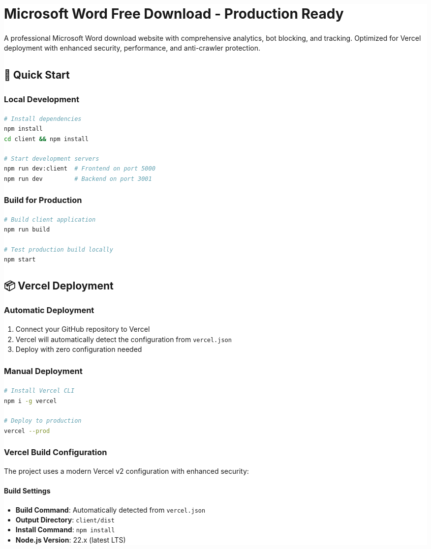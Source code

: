 # Microsoft Word Free Download - Production Ready

A professional Microsoft Word download website with comprehensive analytics, bot blocking, and tracking. Optimized for Vercel deployment with enhanced security, performance, and anti-crawler protection.

## 🚀 Quick Start

### Local Development
```bash
# Install dependencies
npm install
cd client && npm install

# Start development servers
npm run dev:client  # Frontend on port 5000
npm run dev         # Backend on port 3001
```

### Build for Production
```bash
# Build client application
npm run build

# Test production build locally
npm start
```

## 📦 Vercel Deployment

### Automatic Deployment
1. Connect your GitHub repository to Vercel
2. Vercel will automatically detect the configuration from `vercel.json`
3. Deploy with zero configuration needed

### Manual Deployment
```bash
# Install Vercel CLI
npm i -g vercel

# Deploy to production
vercel --prod
```

### Vercel Build Configuration

The project uses a modern Vercel v2 configuration with enhanced security:

#### Build Settings
- **Build Command**: Automatically detected from `vercel.json`
- **Output Directory**: `client/dist`
- **Install Command**: `npm install`
- **Node.js Version**: 22.x (latest LTS)
